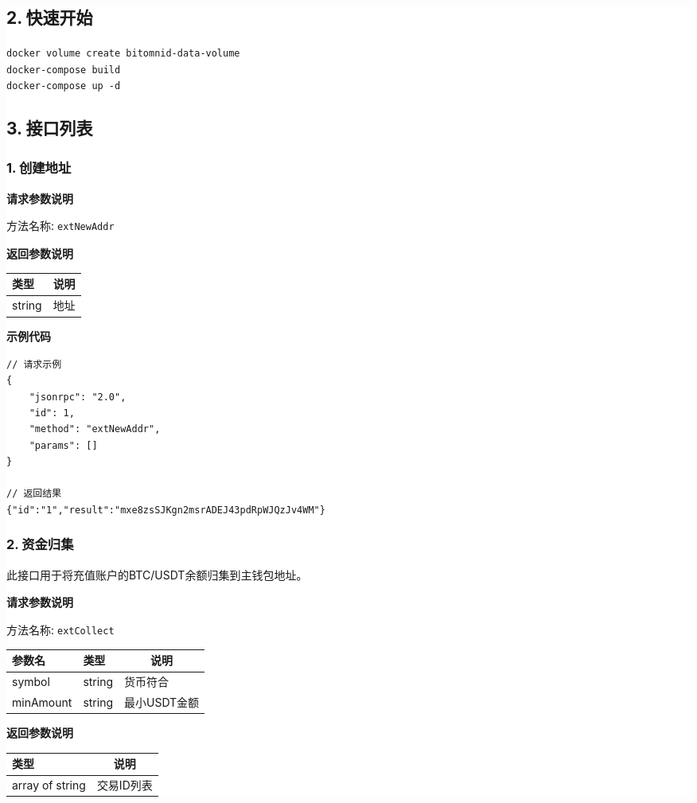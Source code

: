 ## 2. 快速开始
```
docker volume create bitomnid-data-volume
docker-compose build
docker-compose up -d
```

## 3. 接口列表

### 1. 创建地址

**请求参数说明** 

方法名称: `extNewAddr`

**返回参数说明** 

|类型|说明|
|:-----|----- |
|string  |地址  |

**示例代码**

```
// 请求示例
{
    "jsonrpc": "2.0",
    "id": 1,
    "method": "extNewAddr",
    "params": []
}

// 返回结果
{"id":"1","result":"mxe8zsSJKgn2msrADEJ43pdRpWJQzJv4WM"}
```

### 2. 资金归集
此接口用于将充值账户的BTC/USDT余额归集到主钱包地址。

**请求参数说明** 

方法名称: `extCollect`

|参数名|类型|说明|
|:-----  |:-----|----- |
|symbol |string   |货币符合  |
|minAmount |string   |最小USDT金额 |

**返回参数说明** 

|类型|说明|
|:-----|----- |
|array of string  |交易ID列表  |
